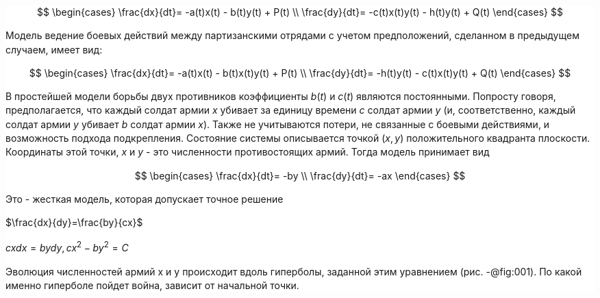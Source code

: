 $$
 \begin{cases}
	\frac{dx}{dt}= -a(t)x(t) - b(t)y(t) + P(t)
	\\   
	\frac{dy}{dt}= -c(t)x(t)y(t) - h(t)y(t) + Q(t)
 \end{cases}
$$

Модель ведение боевых действий между партизанскими отрядами с учетом предположений, сделанном в предыдущем случаем, имеет вид:

$$
 \begin{cases}
	\frac{dx}{dt}= -a(t)x(t) - b(t)x(t)y(t) + P(t)
	\\   
	\frac{dy}{dt}= -h(t)y(t) - c(t)x(t)y(t) + Q(t)
 \end{cases}
$$

В простейшей модели борьбы двух противников коэффициенты $b(t)$ и $c(t)$ являются постоянными. Попросту говоря, предполагается, что каждый солдат армии $x$ убивает за единицу времени $c$ солдат армии $y$ (и, соответственно, каждый солдат армии $y$ убивает $b$ солдат армии $x$). Также не учитываются потери, не связанные с боевыми действиями, и возможность подхода подкрепления. Состояние системы описывается точкой $(x,y)$ положительного квадранта плоскости. Координаты этой точки, $x$ и $y$ - это численности противостоящих армий. Тогда модель принимает вид

$$
 \begin{cases}
	\frac{dx}{dt}= -by
	\\   
	\frac{dy}{dt}= -ax
 \end{cases}
$$

Это - жесткая модель, которая допускает точное решение

$\frac{dx}{dy}=\frac{by}{cx}$

$cxdx=bydy, cx^2 - by^2 = C$

Эволюция численностей армий x и y происходит вдоль гиперболы, заданной этим уравнением (рис. -@fig:001). По какой именно гиперболе пойдет война, зависит от начальной точки.
